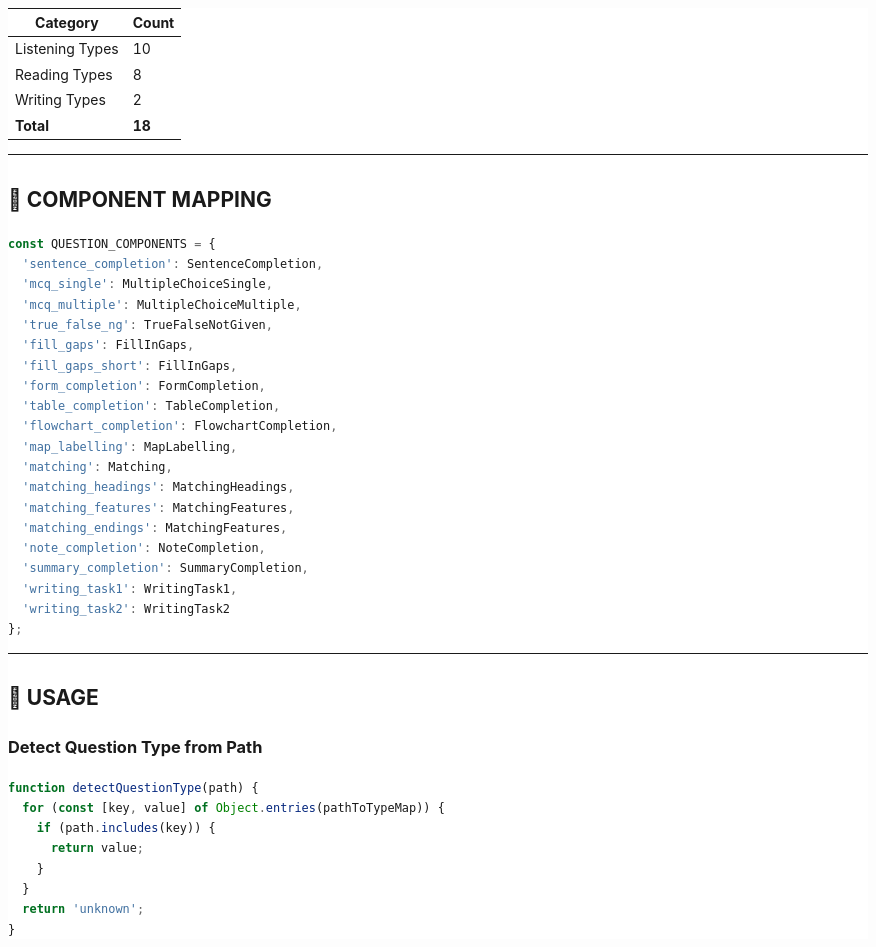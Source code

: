 | Category | Count |
|----------|-------|
| Listening Types | 10 |
| Reading Types | 8 |
| Writing Types | 2 |
| **Total** | **18** |

---

## 🎨 COMPONENT MAPPING

```javascript
const QUESTION_COMPONENTS = {
  'sentence_completion': SentenceCompletion,
  'mcq_single': MultipleChoiceSingle,
  'mcq_multiple': MultipleChoiceMultiple,
  'true_false_ng': TrueFalseNotGiven,
  'fill_gaps': FillInGaps,
  'fill_gaps_short': FillInGaps,
  'form_completion': FormCompletion,
  'table_completion': TableCompletion,
  'flowchart_completion': FlowchartCompletion,
  'map_labelling': MapLabelling,
  'matching': Matching,
  'matching_headings': MatchingHeadings,
  'matching_features': MatchingFeatures,
  'matching_endings': MatchingFeatures,
  'note_completion': NoteCompletion,
  'summary_completion': SummaryCompletion,
  'writing_task1': WritingTask1,
  'writing_task2': WritingTask2
};
```

---

## 🚀 USAGE

### Detect Question Type from Path
```javascript
function detectQuestionType(path) {
  for (const [key, value] of Object.entries(pathToTypeMap)) {
    if (path.includes(key)) {
      return value;
    }
  }
  return 'unknown';
}
```
